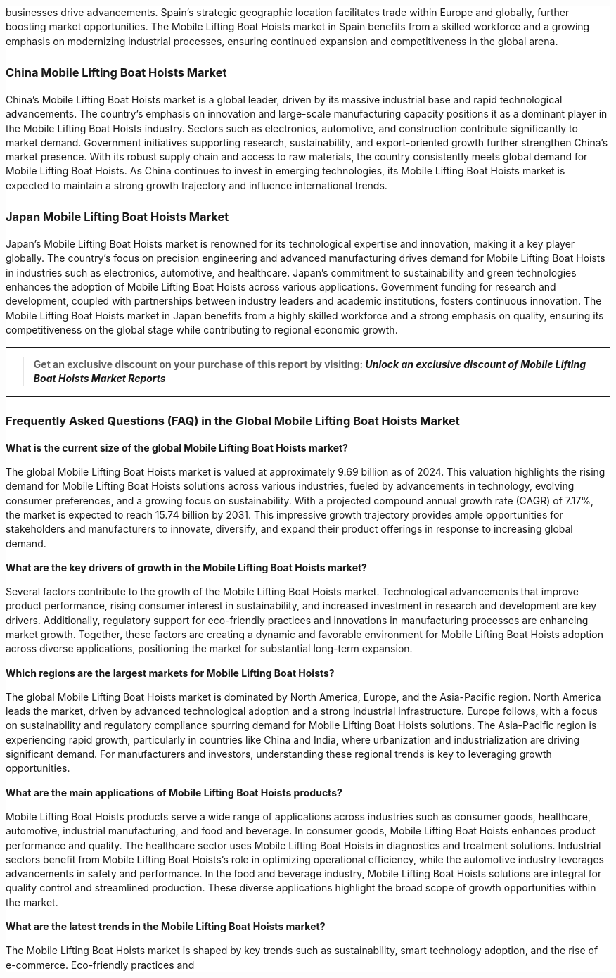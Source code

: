 businesses drive advancements. Spain&rsquo;s strategic geographic location facilitates trade within Europe and globally, further boosting market opportunities. The Mobile Lifting Boat Hoists market in Spain benefits from a skilled workforce and a growing emphasis on modernizing industrial processes, ensuring continued expansion and competitiveness in the global arena.</p><h3>China Mobile Lifting Boat Hoists Market</h3><p>China&rsquo;s Mobile Lifting Boat Hoists market is a global leader, driven by its massive industrial base and rapid technological advancements. The country&rsquo;s emphasis on innovation and large-scale manufacturing capacity positions it as a dominant player in the Mobile Lifting Boat Hoists industry. Sectors such as electronics, automotive, and construction contribute significantly to market demand. Government initiatives supporting research, sustainability, and export-oriented growth further strengthen China&rsquo;s market presence. With its robust supply chain and access to raw materials, the country consistently meets global demand for Mobile Lifting Boat Hoists. As China continues to invest in emerging technologies, its Mobile Lifting Boat Hoists market is expected to maintain a strong growth trajectory and influence international trends.</p><h3>Japan Mobile Lifting Boat Hoists Market</h3><p>Japan&rsquo;s Mobile Lifting Boat Hoists market is renowned for its technological expertise and innovation, making it a key player globally. The country&rsquo;s focus on precision engineering and advanced manufacturing drives demand for Mobile Lifting Boat Hoists in industries such as electronics, automotive, and healthcare. Japan&rsquo;s commitment to sustainability and green technologies enhances the adoption of Mobile Lifting Boat Hoists across various applications. Government funding for research and development, coupled with partnerships between industry leaders and academic institutions, fosters continuous innovation. The Mobile Lifting Boat Hoists market in Japan benefits from a highly skilled workforce and a strong emphasis on quality, ensuring its competitiveness on the global stage while contributing to regional economic growth.</p><hr /><blockquote><p><strong>Get an exclusive discount on your purchase of this report by visiting: <em><a href="://marketresearchpulse.com/ask-for-discount/69140?utm_source=Github&amp;utm_medium=0116">Unlock an exclusive discount of Mobile Lifting Boat Hoists Market Reports</a></em>&nbsp;</strong></p></blockquote><hr /><h3>Frequently Asked Questions (FAQ) in the Global Mobile Lifting Boat Hoists Market</h3><p><strong>What is the current size of the global Mobile Lifting Boat Hoists market?</strong></p><p>The global Mobile Lifting Boat Hoists market is valued at approximately 9.69 billion as of 2024. This valuation highlights the rising demand for Mobile Lifting Boat Hoists solutions across various industries, fueled by advancements in technology, evolving consumer preferences, and a growing focus on sustainability. With a projected compound annual growth rate (CAGR) of 7.17%, the market is expected to reach 15.74 billion by 2031. This impressive growth trajectory provides ample opportunities for stakeholders and manufacturers to innovate, diversify, and expand their product offerings in response to increasing global demand.</p><p><strong>What are the key drivers of growth in the Mobile Lifting Boat Hoists market?</strong></p><p>Several factors contribute to the growth of the Mobile Lifting Boat Hoists market. Technological advancements that improve product performance, rising consumer interest in sustainability, and increased investment in research and development are key drivers. Additionally, regulatory support for eco-friendly practices and innovations in manufacturing processes are enhancing market growth. Together, these factors are creating a dynamic and favorable environment for Mobile Lifting Boat Hoists adoption across diverse applications, positioning the market for substantial long-term expansion.</p><p><strong>Which regions are the largest markets for Mobile Lifting Boat Hoists?</strong></p><p>The global Mobile Lifting Boat Hoists market is dominated by North America, Europe, and the Asia-Pacific region. North America leads the market, driven by advanced technological adoption and a strong industrial infrastructure. Europe follows, with a focus on sustainability and regulatory compliance spurring demand for Mobile Lifting Boat Hoists solutions. The Asia-Pacific region is experiencing rapid growth, particularly in countries like China and India, where urbanization and industrialization are driving significant demand. For manufacturers and investors, understanding these regional trends is key to leveraging growth opportunities.</p><p><strong>What are the main applications of Mobile Lifting Boat Hoists products?</strong></p><p>Mobile Lifting Boat Hoists products serve a wide range of applications across industries such as consumer goods, healthcare, automotive, industrial manufacturing, and food and beverage. In consumer goods, Mobile Lifting Boat Hoists enhances product performance and quality. The healthcare sector uses Mobile Lifting Boat Hoists in diagnostics and treatment solutions. Industrial sectors benefit from Mobile Lifting Boat Hoists&rsquo;s role in optimizing operational efficiency, while the automotive industry leverages advancements in safety and performance. In the food and beverage industry, Mobile Lifting Boat Hoists solutions are integral for quality control and streamlined production. These diverse applications highlight the broad scope of growth opportunities within the market.</p><p><strong>What are the latest trends in the Mobile Lifting Boat Hoists market?</strong></p><p>The Mobile Lifting Boat Hoists market is shaped by key trends such as sustainability, smart technology adoption, and the rise of e-commerce. Eco-friendly practices and